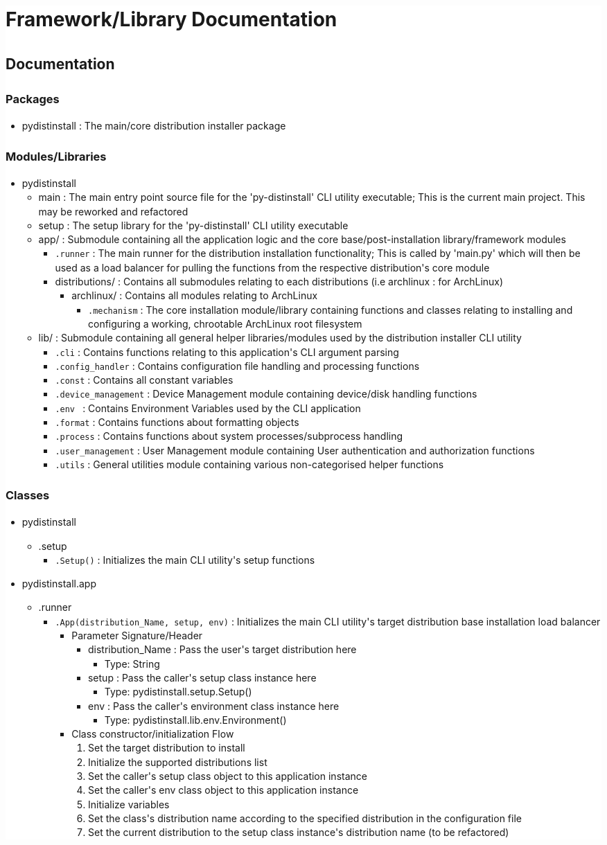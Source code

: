 # Framework/Library Documentation

## Documentation

### Packages
- pydistinstall : The main/core distribution installer package

### Modules/Libraries
- pydistinstall
    + main : The main entry point source file for the 'py-distinstall' CLI utility executable; This is the current main project. This may be reworked and refactored
    + setup : The setup library for the 'py-distinstall' CLI utility executable
    - app/ : Submodule containing all the application logic and the core base/post-installation library/framework modules
        + `.runner` : The main runner for the distribution installation functionality; This is called by 'main.py' which will then be used as a load balancer for pulling the functions from the respective distribution's core module
        - distributions/ : Contains all submodules relating to each distributions (i.e archlinux : for ArchLinux)
            - archlinux/ : Contains all modules relating to ArchLinux
                + `.mechanism` : The core installation module/library containing functions and classes relating to installing and configuring a working, chrootable ArchLinux root filesystem
    - lib/ : Submodule containing all general helper libraries/modules used by the distribution installer CLI utility
        + `.cli`               : Contains functions relating to this application's CLI argument parsing
        + `.config_handler`    : Contains configuration file handling and processing functions
        + `.const`             : Contains all constant variables
        + `.device_management` : Device Management module containing device/disk handling functions
        + `.env `              : Contains Environment Variables used by the CLI application
        + `.format`            : Contains functions about formatting objects
        + `.process`           : Contains functions about system processes/subprocess handling
        + `.user_management`   : User Management module containing User authentication and authorization functions
        + `.utils`             : General utilities module containing various non-categorised helper functions

### Classes
- pydistinstall
    - .setup
        + `.Setup()` : Initializes the main CLI utility's setup functions

- pydistinstall.app
    - .runner
        - `.App(distribution_Name, setup, env)` : Initializes the main CLI utility's target distribution base installation load balancer
            - Parameter Signature/Header
                - distribution_Name : Pass the user's target distribution here
                    + Type: String
                - setup : Pass the caller's setup class instance here
                    + Type: pydistinstall.setup.Setup()
                - env : Pass the caller's environment class instance here
                    + Type: pydistinstall.lib.env.Environment()
            - Class constructor/initialization Flow
                1. Set the target distribution to install
                2. Initialize the supported distributions list
                3. Set the caller's setup class object to this application instance
                4. Set the caller's env class object to this application instance
                5. Initialize variables
                6. Set the class's distribution name according to the specified distribution in the configuration file
                7. Set the current distribution to the setup class instance's distribution name (to be refactored)